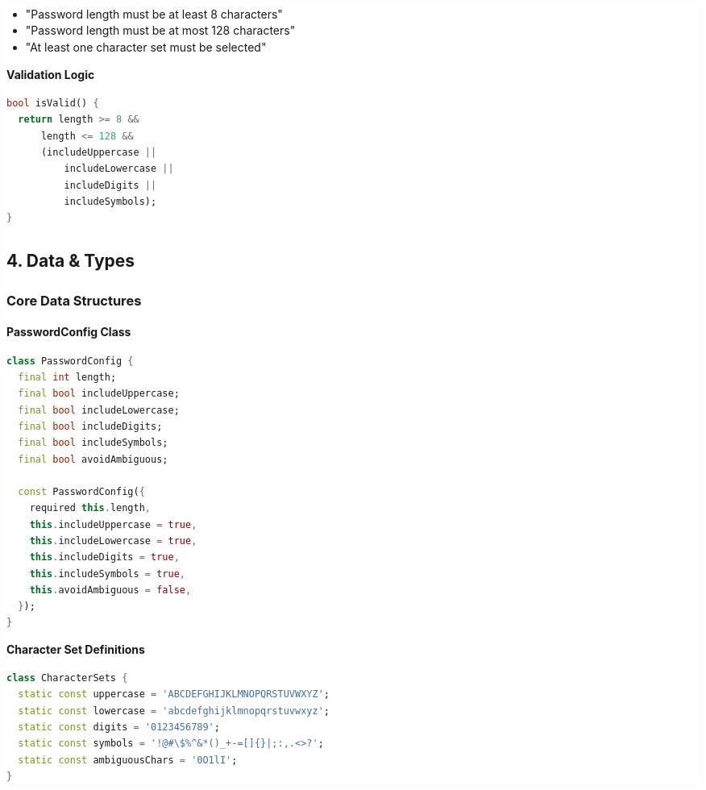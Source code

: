 - "Password length must be at least 8 characters"
- "Password length must be at most 128 characters"
- "At least one character set must be selected"

**Validation Logic**

```dart
bool isValid() {
  return length >= 8 &&
      length <= 128 &&
      (includeUppercase ||
          includeLowercase ||
          includeDigits ||
          includeSymbols);
}
```

## 4. Data & Types

### Core Data Structures

**PasswordConfig Class**

```dart
class PasswordConfig {
  final int length;
  final bool includeUppercase;
  final bool includeLowercase;
  final bool includeDigits;
  final bool includeSymbols;
  final bool avoidAmbiguous;

  const PasswordConfig({
    required this.length,
    this.includeUppercase = true,
    this.includeLowercase = true,
    this.includeDigits = true,
    this.includeSymbols = true,
    this.avoidAmbiguous = false,
  });
}
```

**Character Set Definitions**

```dart
class CharacterSets {
  static const uppercase = 'ABCDEFGHIJKLMNOPQRSTUVWXYZ';
  static const lowercase = 'abcdefghijklmnopqrstuvwxyz';
  static const digits = '0123456789';
  static const symbols = '!@#\$%^&*()_+-=[]{}|;:,.<>?';
  static const ambiguousChars = '0O1lI';
}
```
